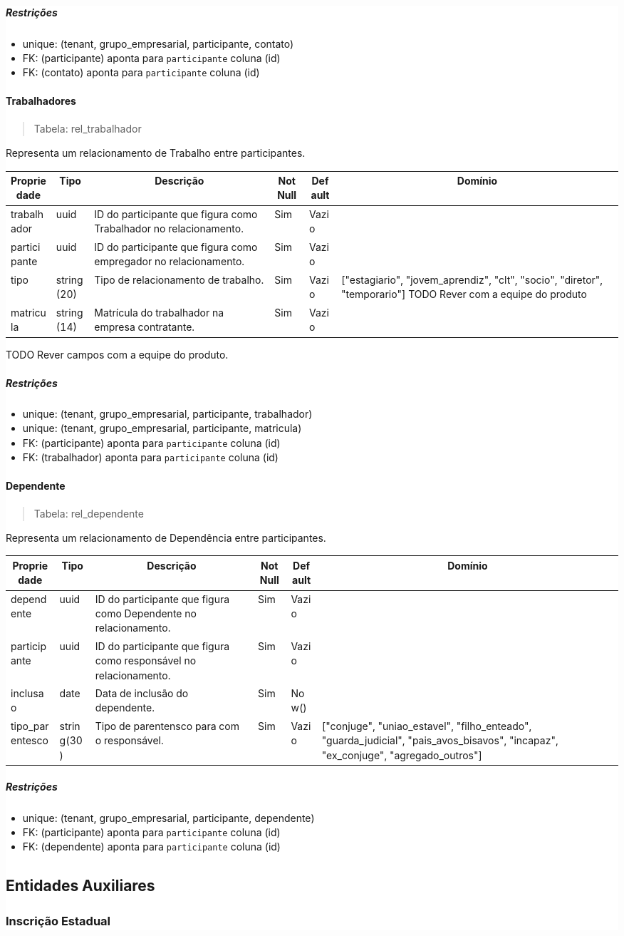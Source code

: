 ##### Restrições

* unique: (tenant, grupo_empresarial, participante, contato)
* FK: (participante) aponta para `participante` coluna (id)
* FK: (contato) aponta para `participante` coluna (id)

#### Trabalhadores

> Tabela: rel_trabalhador

Representa um relacionamento de Trabalho entre participantes.

| Propriedade  | Tipo       | Descrição                                                         | Not Null | Default | Domínio                                                                                                      |
| ------------ | ---------- | ----------------------------------------------------------------- | -------- | ------- | ------------------------------------------------------------------------------------------------------------ |
| trabalhador  | uuid       | ID do participante que figura como Trabalhador no relacionamento. | Sim      | Vazio   |                                                                                                              |
| participante | uuid       | ID do participante que figura como empregador no relacionamento.  | Sim      | Vazio   |                                                                                                              |
| tipo         | string(20) | Tipo de relacionamento de trabalho.                               | Sim      | Vazio   | ["estagiario", "jovem_aprendiz", "clt", "socio", "diretor", "temporario"] TODO Rever com a equipe do produto |
| matricula    | string(14) | Matrícula do trabalhador na empresa contratante.                  | Sim      | Vazio   |                                                                                                              |

TODO Rever campos com a equipe do produto.

##### Restrições

* unique: (tenant, grupo_empresarial, participante, trabalhador)
* unique: (tenant, grupo_empresarial, participante, matricula)
* FK: (participante) aponta para `participante` coluna (id)
* FK: (trabalhador) aponta para `participante` coluna (id)

#### Dependente

> Tabela: rel_dependente

Representa um relacionamento de Dependência entre participantes.

| Propriedade     | Tipo       | Descrição                                                         | Not Null | Default | Domínio                                                                                                                           |
| --------------- | ---------- | ----------------------------------------------------------------- | -------- | ------- | --------------------------------------------------------------------------------------------------------------------------------- |
| dependente      | uuid       | ID do participante que figura como Dependente no relacionamento.  | Sim      | Vazio   |                                                                                                                                   |
| participante    | uuid       | ID do participante que figura como responsável no relacionamento. | Sim      | Vazio   |                                                                                                                                   |
| inclusao        | date       | Data de inclusão do dependente.                                   | Sim      | Now()   |                                                                                                                                   |
| tipo_parentesco | string(30) | Tipo de parentensco para com o responsável.                       | Sim      | Vazio   | ["conjuge", "uniao_estavel", "filho_enteado", "guarda_judicial", "pais_avos_bisavos", "incapaz", "ex_conjuge", "agregado_outros"] |

##### Restrições

* unique: (tenant, grupo_empresarial, participante, dependente)
* FK: (participante) aponta para `participante` coluna (id)
* FK: (dependente) aponta para `participante` coluna (id)

## Entidades Auxiliares

### Inscrição Estadual
